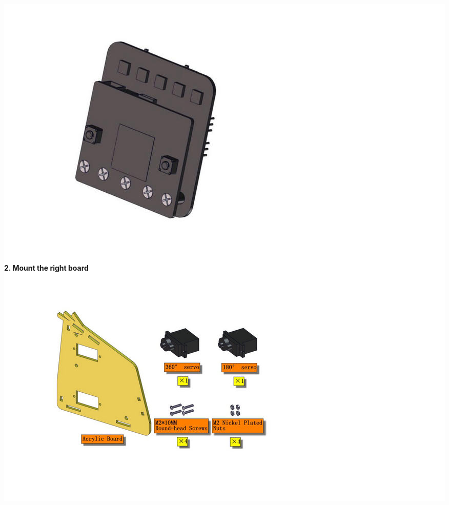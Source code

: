 ![._一](media/ede75039381746961a5475f01e4e3056.jpeg)

 **2. Mount the right board**

![](media/9fa267069812dbbdc971bf3aaec7f3fa.jpeg)
